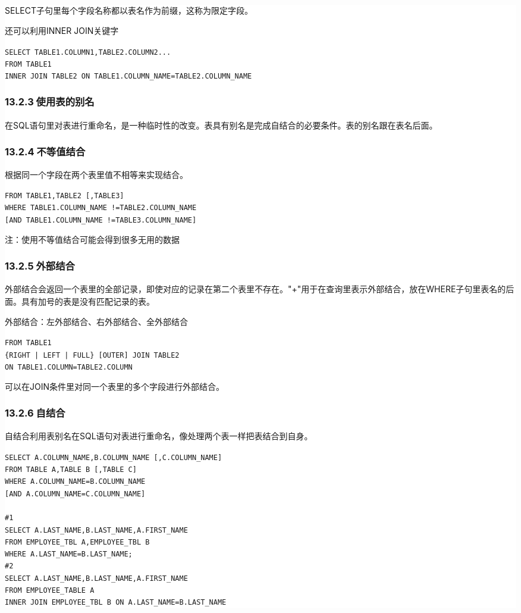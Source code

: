 SELECT子句里每个字段名称都以表名作为前缀，这称为限定字段。

还可以利用INNER JOIN关键字

```
SELECT TABLE1.COLUMN1,TABLE2.COLUMN2...
FROM TABLE1
INNER JOIN TABLE2 ON TABLE1.COLUMN_NAME=TABLE2.COLUMN_NAME
```

### 13.2.3 使用表的别名

在SQL语句里对表进行重命名，是一种临时性的改变。表具有别名是完成自结合的必要条件。表的别名跟在表名后面。

### 13.2.4 不等值结合

根据同一个字段在两个表里值不相等来实现结合。

```
FROM TABLE1,TABLE2 [,TABLE3]
WHERE TABLE1.COLUMN_NAME !=TABLE2.COLUMN_NAME
[AND TABLE1.COLUMN_NAME !=TABLE3.COLUMN_NAME]
```

注：使用不等值结合可能会得到很多无用的数据

### 13.2.5 外部结合

外部结合会返回一个表里的全部记录，即使对应的记录在第二个表里不存在。"+"用于在查询里表示外部结合，放在WHERE子句里表名的后面。具有加号的表是没有匹配记录的表。

外部结合：左外部结合、右外部结合、全外部结合

```
FROM TABLE1 
{RIGHT | LEFT | FULL} [OUTER] JOIN TABLE2
ON TABLE1.COLUMN=TABLE2.COLUMN
```

可以在JOIN条件里对同一个表里的多个字段进行外部结合。

### 13.2.6 自结合

自结合利用表别名在SQL语句对表进行重命名，像处理两个表一样把表结合到自身。

```
SELECT A.COLUMN_NAME,B.COLUMN_NAME [,C.COLUMN_NAME]
FROM TABLE A,TABLE B [,TABLE C]
WHERE A.COLUMN_NAME=B.COLUMN_NAME
[AND A.COLUMN_NAME=C.COLUMN_NAME]

#1
SELECT A.LAST_NAME,B.LAST_NAME,A.FIRST_NAME
FROM EMPLOYEE_TBL A,EMPLOYEE_TBL B
WHERE A.LAST_NAME=B.LAST_NAME;
#2 
SELECT A.LAST_NAME,B.LAST_NAME,A.FIRST_NAME
FROM EMPLOYEE_TABLE A
INNER JOIN EMPLOYEE_TBL B ON A.LAST_NAME=B.LAST_NAME
```
